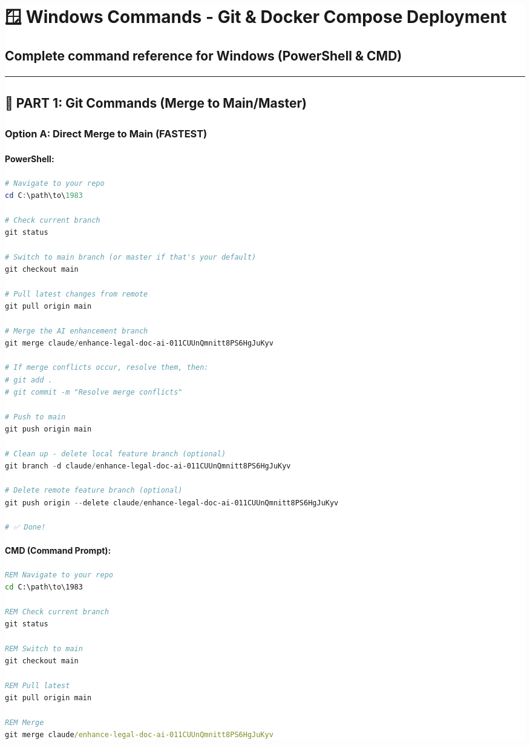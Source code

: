# 🪟 Windows Commands - Git & Docker Compose Deployment

## Complete command reference for Windows (PowerShell & CMD)

---

## 📁 **PART 1: Git Commands (Merge to Main/Master)**

### **Option A: Direct Merge to Main (FASTEST)**

#### PowerShell:
```powershell
# Navigate to your repo
cd C:\path\to\1983

# Check current branch
git status

# Switch to main branch (or master if that's your default)
git checkout main

# Pull latest changes from remote
git pull origin main

# Merge the AI enhancement branch
git merge claude/enhance-legal-doc-ai-011CUUnQmnitt8PS6HgJuKyv

# If merge conflicts occur, resolve them, then:
# git add .
# git commit -m "Resolve merge conflicts"

# Push to main
git push origin main

# Clean up - delete local feature branch (optional)
git branch -d claude/enhance-legal-doc-ai-011CUUnQmnitt8PS6HgJuKyv

# Delete remote feature branch (optional)
git push origin --delete claude/enhance-legal-doc-ai-011CUUnQmnitt8PS6HgJuKyv

# ✅ Done!
```

#### CMD (Command Prompt):
```cmd
REM Navigate to your repo
cd C:\path\to\1983

REM Check current branch
git status

REM Switch to main
git checkout main

REM Pull latest
git pull origin main

REM Merge
git merge claude/enhance-legal-doc-ai-011CUUnQmnitt8PS6HgJuKyv

```